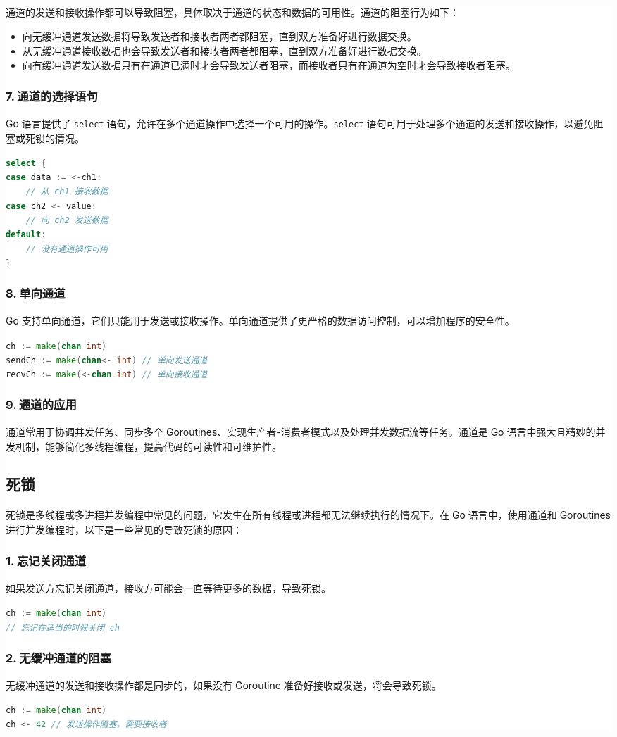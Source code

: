 通道的发送和接收操作都可以导致阻塞，具体取决于通道的状态和数据的可用性。通道的阻塞行为如下：

- 向无缓冲通道发送数据将导致发送者和接收者两者都阻塞，直到双方准备好进行数据交换。
- 从无缓冲通道接收数据也会导致发送者和接收者两者都阻塞，直到双方准备好进行数据交换。
- 向有缓冲通道发送数据只有在通道已满时才会导致发送者阻塞，而接收者只有在通道为空时才会导致接收者阻塞。

### 7. 通道的选择语句

Go 语言提供了 `select` 语句，允许在多个通道操作中选择一个可用的操作。`select` 语句可用于处理多个通道的发送和接收操作，以避免阻塞或死锁的情况。

```go
select {
case data := <-ch1:
    // 从 ch1 接收数据
case ch2 <- value:
    // 向 ch2 发送数据
default:
    // 没有通道操作可用
}
```

### 8. 单向通道

Go 支持单向通道，它们只能用于发送或接收操作。单向通道提供了更严格的数据访问控制，可以增加程序的安全性。

```go
ch := make(chan int)
sendCh := make(chan<- int) // 单向发送通道
recvCh := make(<-chan int) // 单向接收通道
```

### 9. 通道的应用

通道常用于协调并发任务、同步多个 Goroutines、实现生产者-消费者模式以及处理并发数据流等任务。通道是 Go 语言中强大且精妙的并发机制，能够简化多线程编程，提高代码的可读性和可维护性。

## 死锁  

死锁是多线程或多进程并发编程中常见的问题，它发生在所有线程或进程都无法继续执行的情况下。在 Go 语言中，使用通道和 Goroutines 进行并发编程时，以下是一些常见的导致死锁的原因：

### 1. 忘记关闭通道

如果发送方忘记关闭通道，接收方可能会一直等待更多的数据，导致死锁。

```go
ch := make(chan int)
// 忘记在适当的时候关闭 ch
```

### 2. 无缓冲通道的阻塞

无缓冲通道的发送和接收操作都是同步的，如果没有 Goroutine 准备好接收或发送，将会导致死锁。

```go
ch := make(chan int)
ch <- 42 // 发送操作阻塞，需要接收者
```
